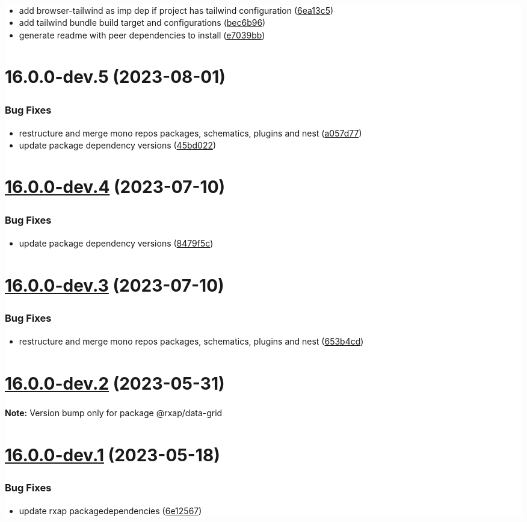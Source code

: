 - add browser-tailwind as imp dep if project has tailwind configuration ([6ea13c5](https://gitlab.com/rxap/packages/commit/6ea13c5f9b4e652436bf1da879b564d1ed7b8061))
- add tailwind bundle build target and configurations ([bec6b96](https://gitlab.com/rxap/packages/commit/bec6b96be15bbc11ad072ccefdcaf7df9e8fea52))
- generate readme with peer dependencies to install ([e7039bb](https://gitlab.com/rxap/packages/commit/e7039bb5e86ffeadfe7cc92d5fc71d32f8efb4fb))

# 16.0.0-dev.5 (2023-08-01)

### Bug Fixes

- restructure and merge mono repos packages, schematics, plugins and nest ([a057d77](https://gitlab.com/rxap/packages/commit/a057d77ca2acf9426a03a497da8532f8a2fe2c86))
- update package dependency versions ([45bd022](https://gitlab.com/rxap/packages/commit/45bd022d755c0c11f7d0bcc76d26b39928007941))

# [16.0.0-dev.4](https://gitlab.com/rxap/packages/compare/@rxap/data-grid@16.0.0-dev.3...@rxap/data-grid@16.0.0-dev.4) (2023-07-10)

### Bug Fixes

- update package dependency versions ([8479f5c](https://gitlab.com/rxap/packages/commit/8479f5c405a885cc0f300cec6156584e4c65d59c))

# [16.0.0-dev.3](https://gitlab.com/rxap/packages/compare/@rxap/data-grid@16.0.0-dev.2...@rxap/data-grid@16.0.0-dev.3) (2023-07-10)

### Bug Fixes

- restructure and merge mono repos packages, schematics, plugins and nest ([653b4cd](https://gitlab.com/rxap/packages/commit/653b4cd39fc92d322df9b3959651fea0aa6079da))

# [16.0.0-dev.2](https://gitlab.com/rxap/packages/compare/@rxap/data-grid@16.0.0-dev.1...@rxap/data-grid@16.0.0-dev.2) (2023-05-31)

**Note:** Version bump only for package @rxap/data-grid

# [16.0.0-dev.1](https://gitlab.com/rxap/packages/compare/@rxap/data-grid@16.0.0-dev.0...@rxap/data-grid@16.0.0-dev.1) (2023-05-18)

### Bug Fixes

- update rxap packagedependencies ([6e12567](https://gitlab.com/rxap/packages/commit/6e12567c05ee3c504da5079cb393660f2ab4cd30))
